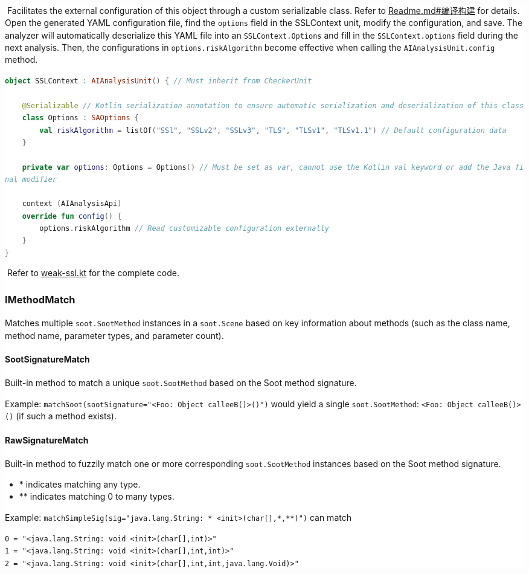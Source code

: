 ​		Facilitates the external configuration of this object through a custom serializable class. Refer to [Readme.md#编译构建](../Readme.md#编译构建) for details. Open the generated YAML configuration file, find the `options` field in the SSLContext unit, modify the configuration, and save. The analyzer will automatically deserialize this YAML file into an `SSLContext.Options` and fill in the `SSLContext.options` field during the next analysis. Then, the configurations in `options.riskAlgorithm` become effective when calling the `AIAnalysisUnit.config` method.

```kotlin
object SSLContext : AIAnalysisUnit() { // Must inherit from CheckerUnit
    
    @Serializable // Kotlin serialization annotation to ensure automatic serialization and deserialization of this class
    class Options : SAOptions {
        val riskAlgorithm = listOf("SSl", "SSLv2", "SSLv3", "TLS", "TLSv1", "TLSv1.1") // Default configuration data
    }

    private var options: Options = Options() // Must be set as var, cannot use the Kotlin val keyword or add the Java final modifier
    
    context (AIAnalysisApi)
    override fun config() {
        options.riskAlgorithm // Read customizable configuration externally
    }
}
```

​		Refer to [weak-ssl.kt](../corax-config-community/src/main/kotlin/com/feysh/corax/config/community/checkers/weak-ssl.kt) for the complete code.



### IMethodMatch

Matches multiple `soot.SootMethod` instances in a `soot.Scene` based on key information about methods (such as the class name, method name, parameter types, and parameter count).

#### SootSignatureMatch

Built-in method to match a unique `soot.SootMethod` based on the Soot method signature.

Example: `matchSoot(sootSignature="<Foo: Object calleeB()>()")` would yield a single `soot.SootMethod`: `<Foo: Object calleeB()>()` (if such a method exists).

#### RawSignatureMatch

Built-in method to fuzzily match one or more corresponding `soot.SootMethod` instances based on the Soot method signature.

   - \* indicates matching any type.
   - \*\* indicates matching 0 to many types.

   Example: `matchSimpleSig(sig="java.lang.String: * <init>(char[],*,**)")` can match

```
0 = "<java.lang.String: void <init>(char[],int)>"
1 = "<java.lang.String: void <init>(char[],int,int)>"
2 = "<java.lang.String: void <init>(char[],int,int,java.lang.Void)>"
```
